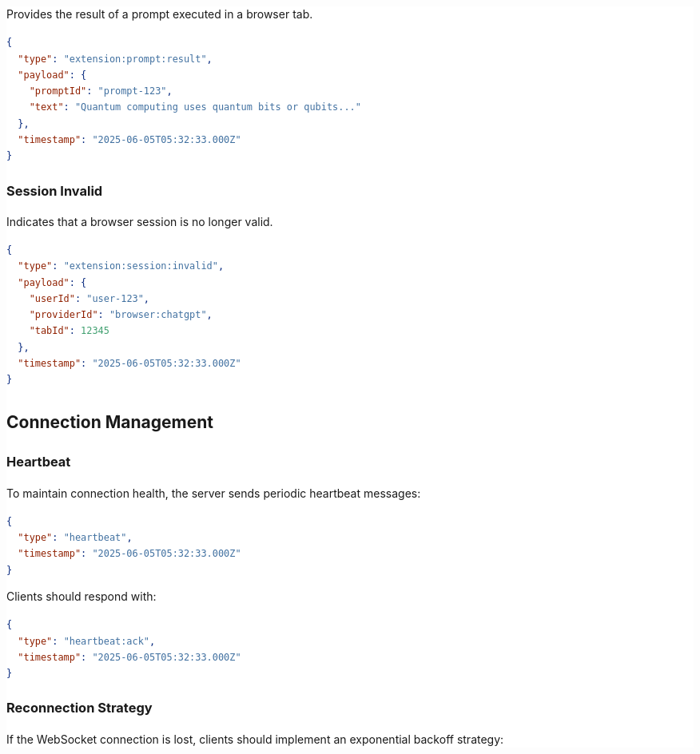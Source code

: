 Provides the result of a prompt executed in a browser tab.

```json
{
  "type": "extension:prompt:result",
  "payload": {
    "promptId": "prompt-123",
    "text": "Quantum computing uses quantum bits or qubits..."
  },
  "timestamp": "2025-06-05T05:32:33.000Z"
}
```

### Session Invalid

Indicates that a browser session is no longer valid.

```json
{
  "type": "extension:session:invalid",
  "payload": {
    "userId": "user-123",
    "providerId": "browser:chatgpt",
    "tabId": 12345
  },
  "timestamp": "2025-06-05T05:32:33.000Z"
}
```

## Connection Management

### Heartbeat

To maintain connection health, the server sends periodic heartbeat messages:

```json
{
  "type": "heartbeat",
  "timestamp": "2025-06-05T05:32:33.000Z"
}
```

Clients should respond with:

```json
{
  "type": "heartbeat:ack",
  "timestamp": "2025-06-05T05:32:33.000Z"
}
```

### Reconnection Strategy

If the WebSocket connection is lost, clients should implement an exponential backoff strategy:
